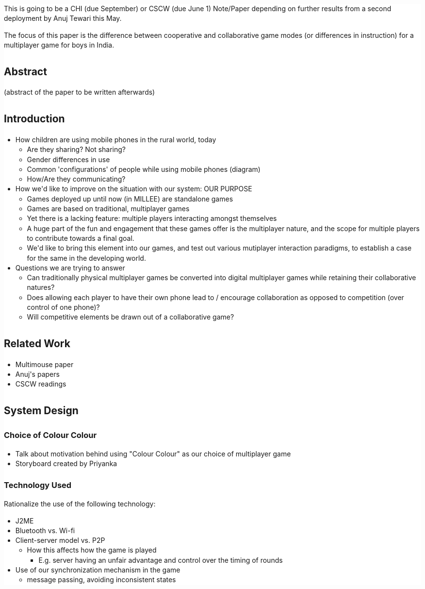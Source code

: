 

This is going to be a CHI (due September) or CSCW (due June 1) Note/Paper depending on further results from a second deployment by Anuj Tewari this May.

The focus of this paper is the difference between cooperative and collaborative game modes (or differences in instruction) for a multiplayer game for boys in India.

## Abstract ##
(abstract of the paper to be written afterwards)

## Introduction ##
  * How children are using mobile phones in the rural world, today
    * Are they sharing? Not sharing?
    * Gender differences in use
    * Common 'configurations' of people while using mobile phones (diagram)
    * How/Are they communicating?
  * How we'd like to improve on the situation with our system: OUR PURPOSE
    * Games deployed up until now (in MILLEE) are standalone games
    * Games are based on traditional, multiplayer games
    * Yet there is a lacking feature: multiple players interacting amongst themselves
    * A huge part of the fun and engagement that these games offer is the multiplayer nature, and the scope for multiple players to contribute towards a final goal.
    * We'd like to bring this element into our games, and test out various mutiplayer interaction paradigms, to establish a case for the same in the developing world.
  * Questions we are trying to answer
    * Can traditionally physical multiplayer games be converted into digital multiplayer games while retaining their collaborative natures?
    * Does allowing each player to have their own phone lead to / encourage collaboration as opposed to competition (over control of one phone)?
    * Will competitive elements be drawn out of a collaborative game?

## Related Work ##
  * Multimouse paper
  * Anuj's papers
  * CSCW readings

## System Design ##
### Choice of Colour Colour ###
  * Talk about motivation behind using "Colour Colour" as our choice of multiplayer game
  * Storyboard created by Priyanka

### Technology Used ###
Rationalize the use of the following technology:
  * J2ME
  * Bluetooth vs. Wi-fi
  * Client-server model vs. P2P
    * How this affects how the game is played
      * E.g. server having an unfair advantage and control over the timing of rounds
  * Use of our synchronization mechanism in the game
    * message passing, avoiding inconsistent states
